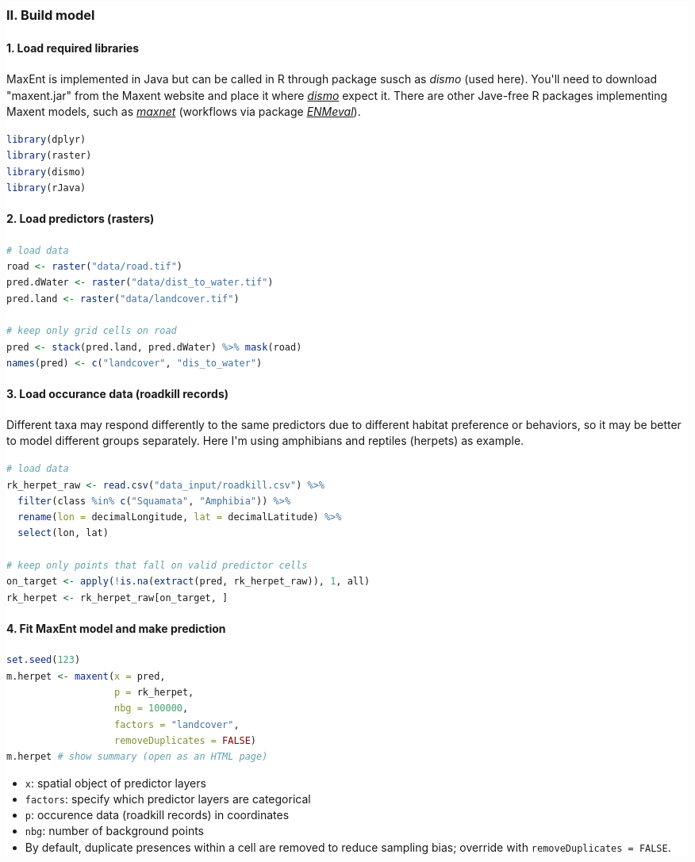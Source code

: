 
### II. Build model
#### 1. Load required libraries
MaxEnt is implemented in Java but can be called in R through package susch as *dismo* (used here). You'll need to download "maxent.jar" from the Maxent website and place it where [*dismo*](https://cran.r-project.org/web/packages/dismo/index.html) expect it. There are other Jave-free R packages implementing Maxent models, such as [*maxnet*](https://cran.r-project.org/web/packages/maxnet/index.html) (workflows via package [*ENMeval*](https://cran.r-project.org/web/packages/ENMeval/index.html)).

```r
library(dplyr)
library(raster)
library(dismo)
library(rJava)
```
#### 2. Load predictors (rasters)
```r
# load data
road <- raster("data/road.tif")
pred.dWater <- raster("data/dist_to_water.tif")
pred.land <- raster("data/landcover.tif")

# keep only grid cells on road
pred <- stack(pred.land, pred.dWater) %>% mask(road)
names(pred) <- c("landcover", "dis_to_water")
```
#### 3. Load occurance data (roadkill records)
Different taxa may respond differently to the same predictors due to different habitat preference or behaviors, so it may be better to model different groups separately. Here I'm using amphibians and reptiles (herpets) as example. 
```r
# load data
rk_herpet_raw <- read.csv("data_input/roadkill.csv") %>% 
  filter(class %in% c("Squamata", "Amphibia")) %>%
  rename(lon = decimalLongitude, lat = decimalLatitude) %>%
  select(lon, lat)

# keep only points that fall on valid predictor cells
on_target <- apply(!is.na(extract(pred, rk_herpet_raw)), 1, all)
rk_herpet <- rk_herpet_raw[on_target, ]
```

#### 4. Fit MaxEnt model and make prediction
```r
set.seed(123)
m.herpet <- maxent(x = pred, 
                   p = rk_herpet, 
                   nbg = 100000, 
                   factors = "landcover",
                   removeDuplicates = FALSE)
m.herpet # show summary (open as an HTML page)
```
- `x`: spatial object of predictor layers
- `factors`: specify which predictor layers are categorical
- `p`: occurence data (roadkill records) in coordinates
- `nbg`: number of background points 
- By default, duplicate presences within a cell are removed to reduce sampling bias; override with `removeDuplicates = FALSE`. 
